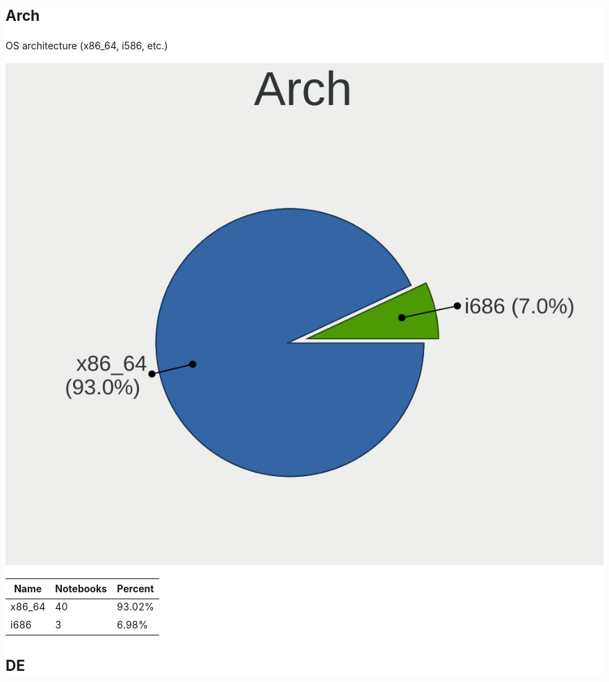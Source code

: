 Arch
----

OS architecture (x86_64, i586, etc.)

![Arch](./images/pie_chart/os_arch.svg)


| Name   | Notebooks | Percent |
|--------|-----------|---------|
| x86_64 | 40        | 93.02%  |
| i686   | 3         | 6.98%   |

DE
--
